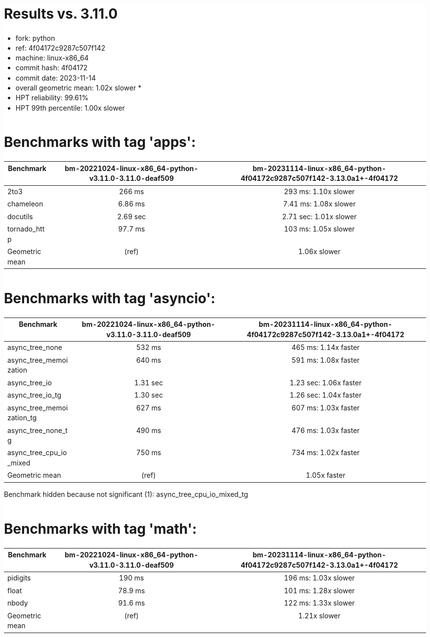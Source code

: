 
# Results vs. 3.11.0

- fork: python
- ref: 4f04172c9287c507f142
- machine: linux-x86_64
- commit hash: 4f04172
- commit date: 2023-11-14
- overall geometric mean: 1.02x slower \*
- HPT reliability: 99.61%
- HPT 99th percentile: 1.00x slower

Benchmarks with tag 'apps':
===========================

| Benchmark      | bm-20221024-linux-x86_64-python-v3.11.0-3.11.0-deaf509 | bm-20231114-linux-x86_64-python-4f04172c9287c507f142-3.13.0a1+-4f04172 |
|----------------|:------------------------------------------------------:|:----------------------------------------------------------------------:|
| 2to3           | 266 ms                                                 | 293 ms: 1.10x slower                                                   |
| chameleon      | 6.86 ms                                                | 7.41 ms: 1.08x slower                                                  |
| docutils       | 2.69 sec                                               | 2.71 sec: 1.01x slower                                                 |
| tornado_http   | 97.7 ms                                                | 103 ms: 1.05x slower                                                   |
| Geometric mean | (ref)                                                  | 1.06x slower                                                           |

Benchmarks with tag 'asyncio':
==============================

| Benchmark                 | bm-20221024-linux-x86_64-python-v3.11.0-3.11.0-deaf509 | bm-20231114-linux-x86_64-python-4f04172c9287c507f142-3.13.0a1+-4f04172 |
|---------------------------|:------------------------------------------------------:|:----------------------------------------------------------------------:|
| async_tree_none           | 532 ms                                                 | 465 ms: 1.14x faster                                                   |
| async_tree_memoization    | 640 ms                                                 | 591 ms: 1.08x faster                                                   |
| async_tree_io             | 1.31 sec                                               | 1.23 sec: 1.06x faster                                                 |
| async_tree_io_tg          | 1.30 sec                                               | 1.26 sec: 1.04x faster                                                 |
| async_tree_memoization_tg | 627 ms                                                 | 607 ms: 1.03x faster                                                   |
| async_tree_none_tg        | 490 ms                                                 | 476 ms: 1.03x faster                                                   |
| async_tree_cpu_io_mixed   | 750 ms                                                 | 734 ms: 1.02x faster                                                   |
| Geometric mean            | (ref)                                                  | 1.05x faster                                                           |

Benchmark hidden because not significant (1): async_tree_cpu_io_mixed_tg

Benchmarks with tag 'math':
===========================

| Benchmark      | bm-20221024-linux-x86_64-python-v3.11.0-3.11.0-deaf509 | bm-20231114-linux-x86_64-python-4f04172c9287c507f142-3.13.0a1+-4f04172 |
|----------------|:------------------------------------------------------:|:----------------------------------------------------------------------:|
| pidigits       | 190 ms                                                 | 196 ms: 1.03x slower                                                   |
| float          | 78.9 ms                                                | 101 ms: 1.28x slower                                                   |
| nbody          | 91.6 ms                                                | 122 ms: 1.33x slower                                                   |
| Geometric mean | (ref)                                                  | 1.21x slower                                                           |
